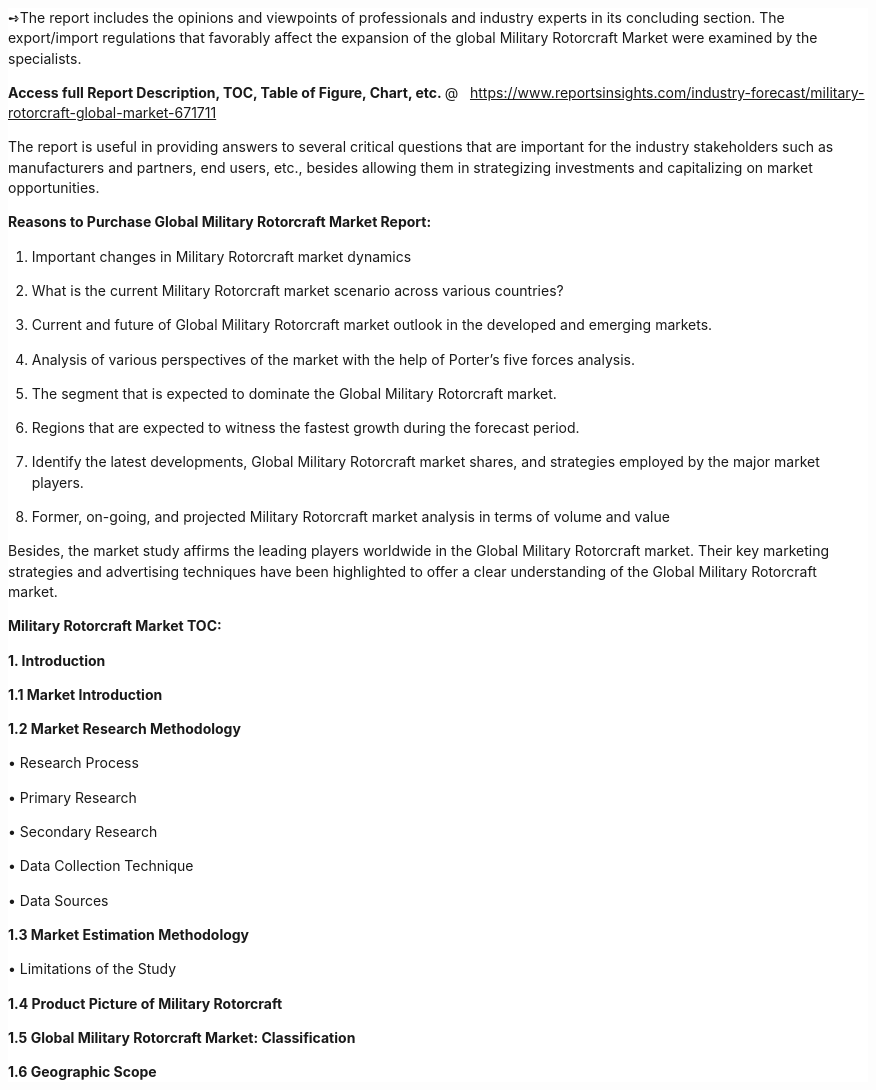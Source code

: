➺The report includes the opinions and viewpoints of professionals and industry experts in its concluding section. The export/import regulations that favorably affect the expansion of the global Military Rotorcraft Market were examined by the specialists.

<strong>Access full Report Description, TOC, Table of Figure, Chart, etc. </strong>@   <a href=https://www.reportsinsights.com/industry-forecast/military-rotorcraft-global-market-671711>https://www.reportsinsights.com/industry-forecast/military-rotorcraft-global-market-671711</a>

The report is useful in providing answers to several critical questions that are important for the industry stakeholders such as manufacturers and partners, end users, etc., besides allowing them in strategizing investments and capitalizing on market opportunities.

<strong>Reasons to Purchase Global Military Rotorcraft Market Report:</strong>

1. Important changes in Military Rotorcraft market dynamics

2. What is the current Military Rotorcraft market scenario across various countries?

3. Current and future of Global Military Rotorcraft market outlook in the developed and emerging markets.

4. Analysis of various perspectives of the market with the help of Porter’s five forces analysis.

5. The segment that is expected to dominate the Global Military Rotorcraft market.

6. Regions that are expected to witness the fastest growth during the forecast period.

7. Identify the latest developments, Global Military Rotorcraft market shares, and strategies employed by the major market players.

8. Former, on-going, and projected Military Rotorcraft market analysis in terms of volume and value

Besides, the market study affirms the leading players worldwide in the Global Military Rotorcraft market. Their key marketing strategies and advertising techniques have been highlighted to offer a clear understanding of the Global Military Rotorcraft market.

<strong>Military Rotorcraft Market TOC:</strong>

<strong>1. Introduction</strong>

<strong>1.1 Market Introduction</strong>

<strong>1.2 Market Research Methodology</strong>

• Research Process

• Primary Research

• Secondary Research

• Data Collection Technique

• Data Sources

<strong>1.3 Market Estimation Methodology</strong>

• Limitations of the Study

<strong>1.4 Product Picture of Military Rotorcraft</strong>

<strong>1.5 Global Military Rotorcraft Market: Classification</strong>

<strong>1.6 Geographic Scope</strong>
